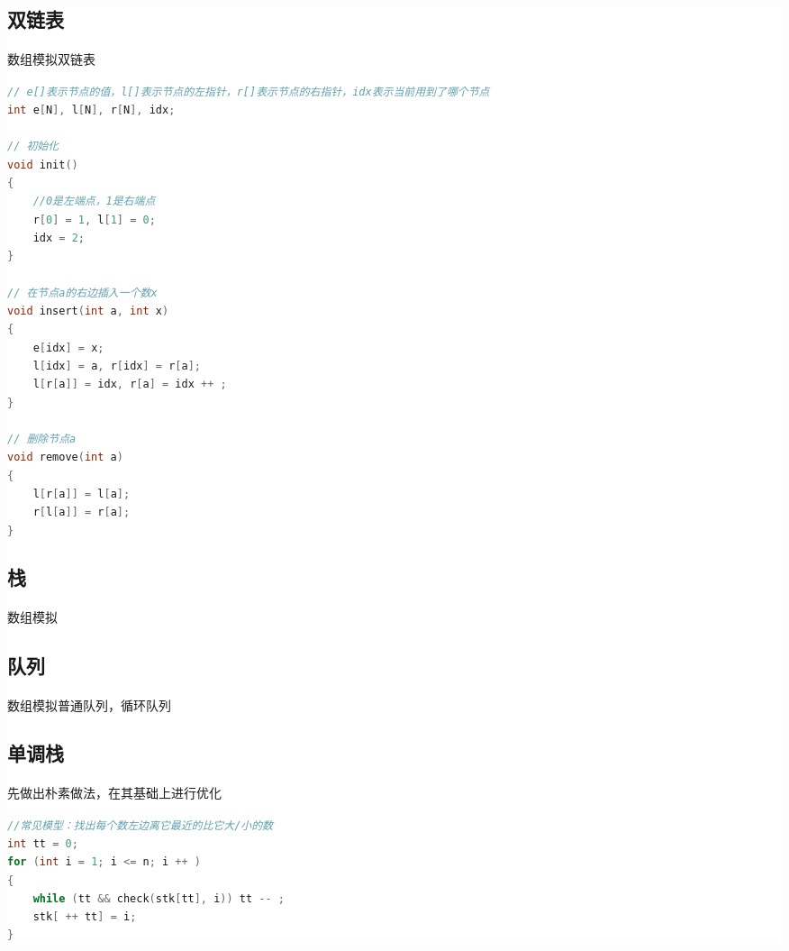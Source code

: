 

## 双链表

数组模拟双链表

```c
// e[]表示节点的值，l[]表示节点的左指针，r[]表示节点的右指针，idx表示当前用到了哪个节点
int e[N], l[N], r[N], idx;

// 初始化
void init()
{
    //0是左端点，1是右端点
    r[0] = 1, l[1] = 0;
    idx = 2;
}

// 在节点a的右边插入一个数x
void insert(int a, int x)
{
    e[idx] = x;
    l[idx] = a, r[idx] = r[a];
    l[r[a]] = idx, r[a] = idx ++ ;
}

// 删除节点a
void remove(int a)
{
    l[r[a]] = l[a];
    r[l[a]] = r[a];
}
```



## 栈

数组模拟

## 队列

数组模拟普通队列，循环队列

## 单调栈

先做出朴素做法，在其基础上进行优化

```c
//常见模型：找出每个数左边离它最近的比它大/小的数
int tt = 0;
for (int i = 1; i <= n; i ++ )
{
    while (tt && check(stk[tt], i)) tt -- ;
    stk[ ++ tt] = i;
}
```
